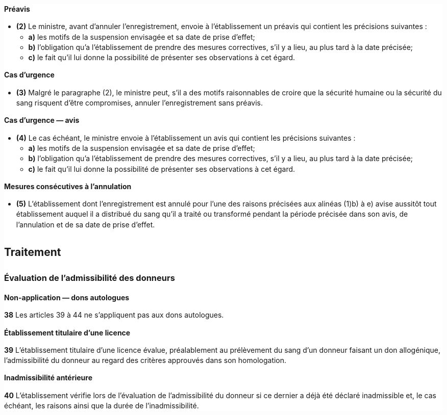 **Préavis**

- **(2)** Le ministre, avant d’annuler l’enregistrement, envoie à l’établissement un préavis qui contient les précisions suivantes :
	- **a)** les motifs de la suspension envisagée et sa date de prise d’effet;
	- **b)** l’obligation qu’a l’établissement de prendre des mesures correctives, s’il y a lieu, au plus tard à la date précisée;
	- **c)** le fait qu’il lui donne la possibilité de présenter ses observations à cet égard.

**Cas d’urgence**

- **(3)** Malgré le paragraphe (2), le ministre peut, s’il a des motifs raisonnables de croire que la sécurité humaine ou la sécurité du sang risquent d’être compromises, annuler l’enregistrement sans préavis.

**Cas d’urgence — avis**

- **(4)** Le cas échéant, le ministre envoie à l’établissement un avis qui contient les précisions suivantes :
	- **a)** les motifs de la suspension envisagée et sa date de prise d’effet;
	- **b)** l’obligation qu’a l’établissement de prendre des mesures correctives, s’il y a lieu, au plus tard à la date précisée;
	- **c)** le fait qu’il lui donne la possibilité de présenter ses observations à cet égard.

**Mesures consécutives à l’annulation**

- **(5)** L’établissement dont l’enregistrement est annulé pour l’une des raisons précisées aux alinéas (1)b) à e) avise aussitôt tout établissement auquel il a distribué du sang qu’il a traité ou transformé pendant la période précisée dans son avis, de l’annulation et de sa date de prise d’effet.




## Traitement



### Évaluation de l’admissibilité des donneurs



**Non-application — dons autologues**

**38** Les articles 39 à 44 ne s’appliquent pas aux dons autologues.




**Établissement titulaire d’une licence**

**39** L’établissement titulaire d’une licence évalue, préalablement au prélèvement du sang d’un donneur faisant un don allogénique, l’admissibilité du donneur au regard des critères approuvés dans son homologation.




**Inadmissibilité antérieure**

**40** L’établissement vérifie lors de l’évaluation de l’admissibilité du donneur si ce dernier a déjà été déclaré inadmissible et, le cas échéant, les raisons ainsi que la durée de l’inadmissibilité.
